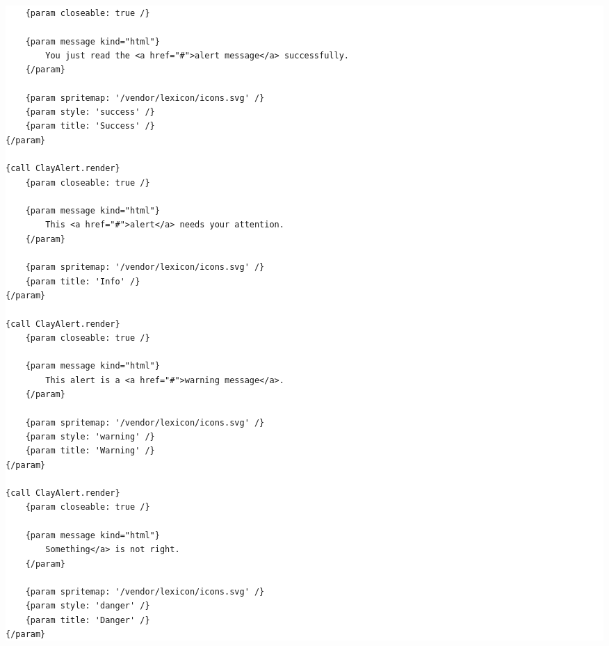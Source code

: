 ```soy
	{param closeable: true /}

	{param message kind="html"}
		You just read the <a href="#">alert message</a> successfully.
	{/param}

	{param spritemap: '/vendor/lexicon/icons.svg' /}
	{param style: 'success' /}
	{param title: 'Success' /}
{/param}

{call ClayAlert.render}
	{param closeable: true /}

	{param message kind="html"}
		This <a href="#">alert</a> needs your attention.
	{/param}

	{param spritemap: '/vendor/lexicon/icons.svg' /}
	{param title: 'Info' /}
{/param}

{call ClayAlert.render}
	{param closeable: true /}

	{param message kind="html"}
		This alert is a <a href="#">warning message</a>.
	{/param}

	{param spritemap: '/vendor/lexicon/icons.svg' /}
	{param style: 'warning' /}
	{param title: 'Warning' /}
{/param}

{call ClayAlert.render}
	{param closeable: true /}

	{param message kind="html"}
		Something</a> is not right.
	{/param}

	{param spritemap: '/vendor/lexicon/icons.svg' /}
	{param style: 'danger' /}
	{param title: 'Danger' /}
{/param}
```

</article>


<article id="alert-fluid">
